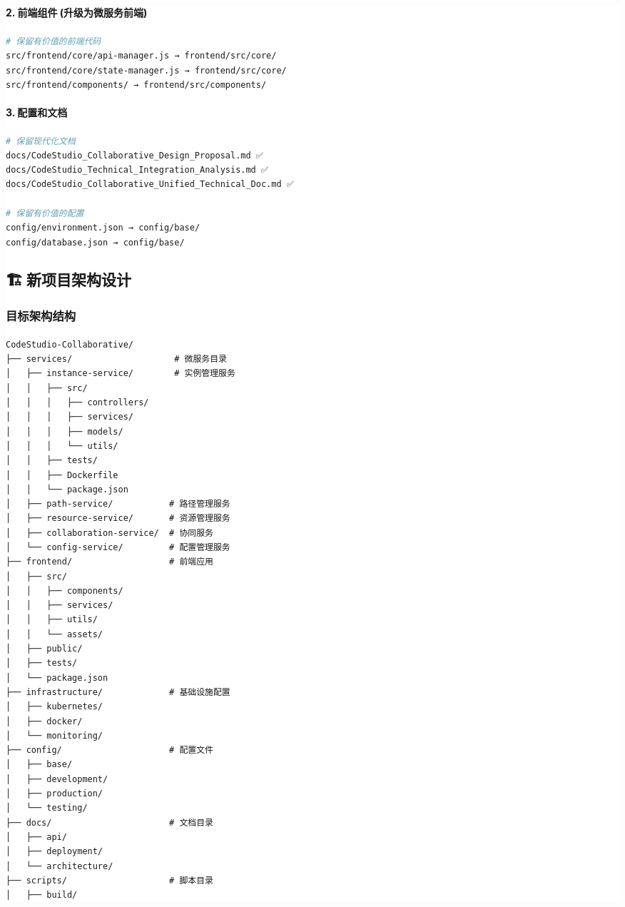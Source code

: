 #### 2. 前端组件 (升级为微服务前端)
```bash
# 保留有价值的前端代码
src/frontend/core/api-manager.js → frontend/src/core/
src/frontend/core/state-manager.js → frontend/src/core/
src/frontend/components/ → frontend/src/components/
```

#### 3. 配置和文档
```bash
# 保留现代化文档
docs/CodeStudio_Collaborative_Design_Proposal.md ✅
docs/CodeStudio_Technical_Integration_Analysis.md ✅
docs/CodeStudio_Collaborative_Unified_Technical_Doc.md ✅

# 保留有价值的配置
config/environment.json → config/base/
config/database.json → config/base/
```

## 🏗️ 新项目架构设计

### 目标架构结构
```
CodeStudio-Collaborative/
├── services/                    # 微服务目录
│   ├── instance-service/        # 实例管理服务
│   │   ├── src/
│   │   │   ├── controllers/
│   │   │   ├── services/
│   │   │   ├── models/
│   │   │   └── utils/
│   │   ├── tests/
│   │   ├── Dockerfile
│   │   └── package.json
│   ├── path-service/           # 路径管理服务
│   ├── resource-service/       # 资源管理服务
│   ├── collaboration-service/  # 协同服务
│   └── config-service/         # 配置管理服务
├── frontend/                   # 前端应用
│   ├── src/
│   │   ├── components/
│   │   ├── services/
│   │   ├── utils/
│   │   └── assets/
│   ├── public/
│   ├── tests/
│   └── package.json
├── infrastructure/             # 基础设施配置
│   ├── kubernetes/
│   ├── docker/
│   └── monitoring/
├── config/                     # 配置文件
│   ├── base/
│   ├── development/
│   ├── production/
│   └── testing/
├── docs/                       # 文档目录
│   ├── api/
│   ├── deployment/
│   └── architecture/
├── scripts/                    # 脚本目录
│   ├── build/
```